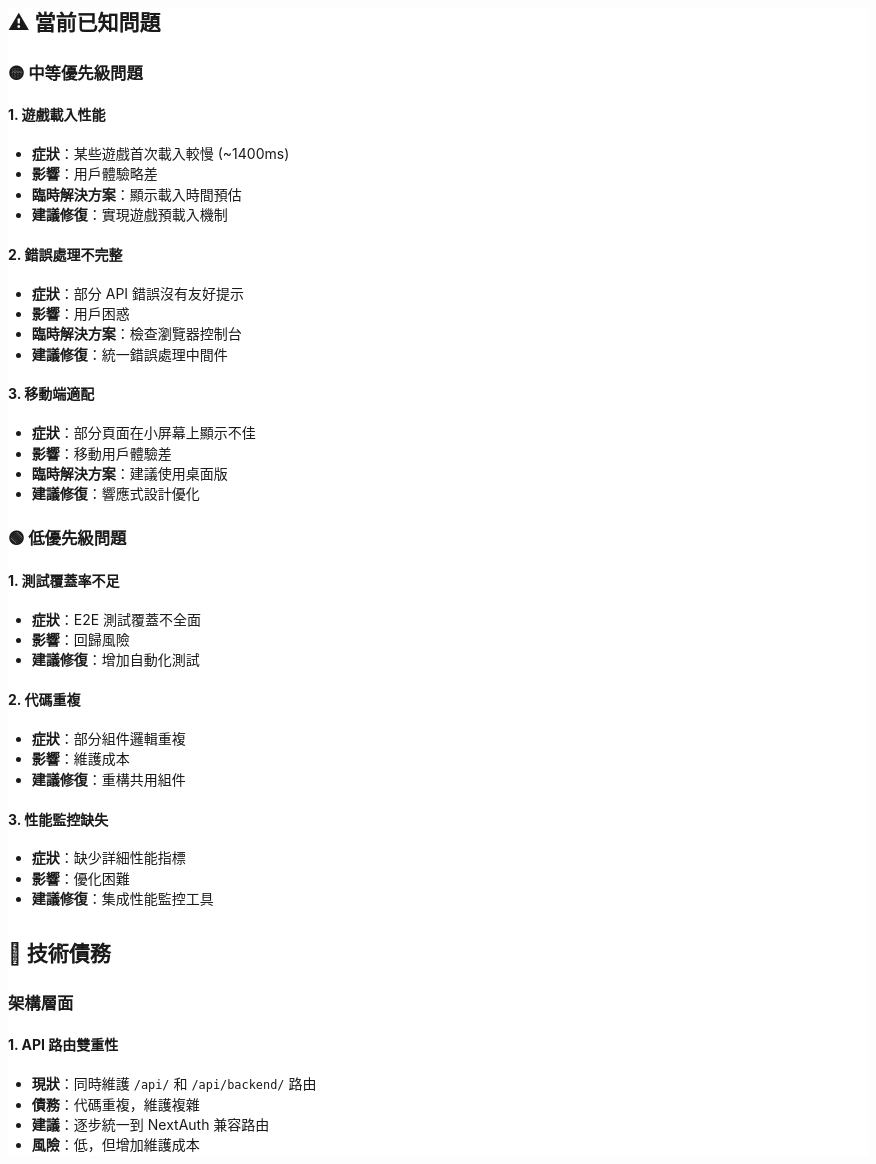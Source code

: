 ## ⚠️ 當前已知問題

### 🟡 中等優先級問題

#### **1. 遊戲載入性能**
- **症狀**：某些遊戲首次載入較慢 (~1400ms)
- **影響**：用戶體驗略差
- **臨時解決方案**：顯示載入時間預估
- **建議修復**：實現遊戲預載入機制

#### **2. 錯誤處理不完整**
- **症狀**：部分 API 錯誤沒有友好提示
- **影響**：用戶困惑
- **臨時解決方案**：檢查瀏覽器控制台
- **建議修復**：統一錯誤處理中間件

#### **3. 移動端適配**
- **症狀**：部分頁面在小屏幕上顯示不佳
- **影響**：移動用戶體驗差
- **臨時解決方案**：建議使用桌面版
- **建議修復**：響應式設計優化

### 🟢 低優先級問題

#### **1. 測試覆蓋率不足**
- **症狀**：E2E 測試覆蓋不全面
- **影響**：回歸風險
- **建議修復**：增加自動化測試

#### **2. 代碼重複**
- **症狀**：部分組件邏輯重複
- **影響**：維護成本
- **建議修復**：重構共用組件

#### **3. 性能監控缺失**
- **症狀**：缺少詳細性能指標
- **影響**：優化困難
- **建議修復**：集成性能監控工具

## 🔧 技術債務

### **架構層面**

#### **1. API 路由雙重性**
- **現狀**：同時維護 `/api/` 和 `/api/backend/` 路由
- **債務**：代碼重複，維護複雜
- **建議**：逐步統一到 NextAuth 兼容路由
- **風險**：低，但增加維護成本

